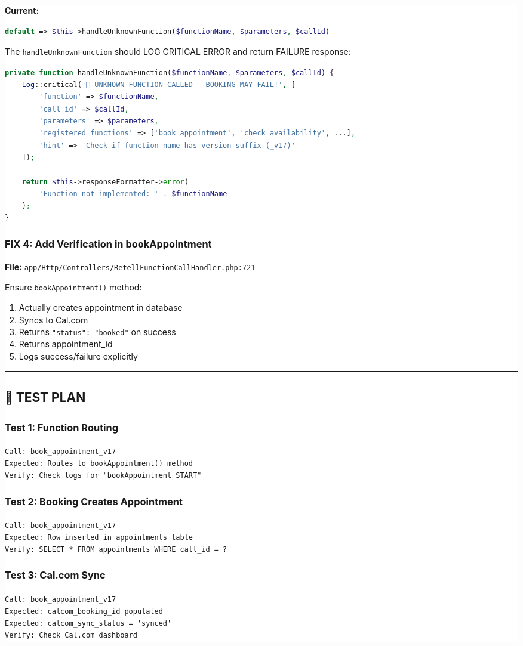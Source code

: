 **Current:**
```php
default => $this->handleUnknownFunction($functionName, $parameters, $callId)
```

The `handleUnknownFunction` should LOG CRITICAL ERROR and return FAILURE response:

```php
private function handleUnknownFunction($functionName, $parameters, $callId) {
    Log::critical('🚨 UNKNOWN FUNCTION CALLED - BOOKING MAY FAIL!', [
        'function' => $functionName,
        'call_id' => $callId,
        'parameters' => $parameters,
        'registered_functions' => ['book_appointment', 'check_availability', ...],
        'hint' => 'Check if function name has version suffix (_v17)'
    ]);

    return $this->responseFormatter->error(
        'Function not implemented: ' . $functionName
    );
}
```

### FIX 4: Add Verification in bookAppointment

**File:** `app/Http/Controllers/RetellFunctionCallHandler.php:721`

Ensure `bookAppointment()` method:
1. Actually creates appointment in database
2. Syncs to Cal.com
3. Returns `"status": "booked"` on success
4. Returns appointment_id
5. Logs success/failure explicitly

---

## 🧪 TEST PLAN

### Test 1: Function Routing
```
Call: book_appointment_v17
Expected: Routes to bookAppointment() method
Verify: Check logs for "bookAppointment START"
```

### Test 2: Booking Creates Appointment
```
Call: book_appointment_v17
Expected: Row inserted in appointments table
Verify: SELECT * FROM appointments WHERE call_id = ?
```

### Test 3: Cal.com Sync
```
Call: book_appointment_v17
Expected: calcom_booking_id populated
Expected: calcom_sync_status = 'synced'
Verify: Check Cal.com dashboard
```
